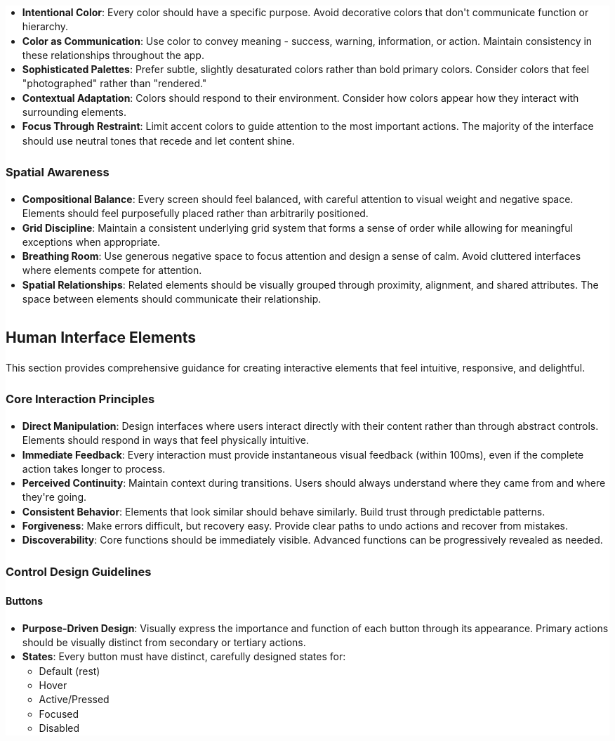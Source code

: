 * **Intentional Color**: Every color should have a specific purpose. Avoid decorative colors that don't communicate function or hierarchy.
* **Color as Communication**: Use color to convey meaning - success, warning, information, or action. Maintain consistency in these relationships throughout the app.
* **Sophisticated Palettes**: Prefer subtle, slightly desaturated colors rather than bold primary colors. Consider colors that feel "photographed" rather than "rendered."
* **Contextual Adaptation**: Colors should respond to their environment. Consider how colors appear how they interact with surrounding elements.
* **Focus Through Restraint**: Limit accent colors to guide attention to the most important actions. The majority of the interface should use neutral tones that recede and let content shine.

### Spatial Awareness

* **Compositional Balance**: Every screen should feel balanced, with careful attention to visual weight and negative space. Elements should feel purposefully placed rather than arbitrarily positioned.
* **Grid Discipline**: Maintain a consistent underlying grid system that forms a sense of order while allowing for meaningful exceptions when appropriate.
* **Breathing Room**: Use generous negative space to focus attention and design a sense of calm. Avoid cluttered interfaces where elements compete for attention.
* **Spatial Relationships**: Related elements should be visually grouped through proximity, alignment, and shared attributes. The space between elements should communicate their relationship.

## Human Interface Elements

This section provides comprehensive guidance for creating interactive elements that feel intuitive, responsive, and delightful.

### Core Interaction Principles

* **Direct Manipulation**: Design interfaces where users interact directly with their content rather than through abstract controls. Elements should respond in ways that feel physically intuitive.
* **Immediate Feedback**: Every interaction must provide instantaneous visual feedback (within 100ms), even if the complete action takes longer to process.
* **Perceived Continuity**: Maintain context during transitions. Users should always understand where they came from and where they're going.
* **Consistent Behavior**: Elements that look similar should behave similarly. Build trust through predictable patterns.
* **Forgiveness**: Make errors difficult, but recovery easy. Provide clear paths to undo actions and recover from mistakes.
* **Discoverability**: Core functions should be immediately visible. Advanced functions can be progressively revealed as needed.

### Control Design Guidelines

#### Buttons

* **Purpose-Driven Design**: Visually express the importance and function of each button through its appearance. Primary actions should be visually distinct from secondary or tertiary actions.
* **States**: Every button must have distinct, carefully designed states for:
  - Default (rest)
  - Hover
  - Active/Pressed
  - Focused
  - Disabled
